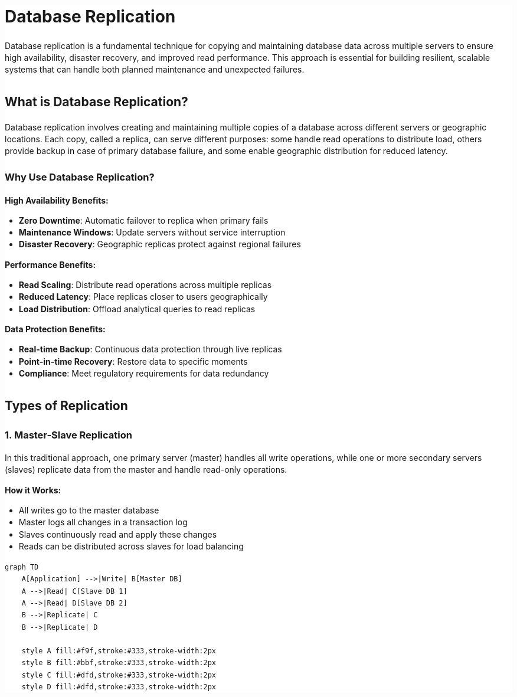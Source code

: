 # Database Replication

Database replication is a fundamental technique for copying and maintaining database data across multiple servers to ensure high availability, disaster recovery, and improved read performance. This approach is essential for building resilient, scalable systems that can handle both planned maintenance and unexpected failures.

## What is Database Replication?

Database replication involves creating and maintaining multiple copies of a database across different servers or geographic locations. Each copy, called a replica, can serve different purposes: some handle read operations to distribute load, others provide backup in case of primary database failure, and some enable geographic distribution for reduced latency.

### Why Use Database Replication?

**High Availability Benefits:**
- **Zero Downtime**: Automatic failover to replica when primary fails
- **Maintenance Windows**: Update servers without service interruption
- **Disaster Recovery**: Geographic replicas protect against regional failures

**Performance Benefits:**
- **Read Scaling**: Distribute read operations across multiple replicas
- **Reduced Latency**: Place replicas closer to users geographically
- **Load Distribution**: Offload analytical queries to read replicas

**Data Protection Benefits:**
- **Real-time Backup**: Continuous data protection through live replicas
- **Point-in-time Recovery**: Restore data to specific moments
- **Compliance**: Meet regulatory requirements for data redundancy

## Types of Replication

### 1. Master-Slave Replication

In this traditional approach, one primary server (master) handles all write operations, while one or more secondary servers (slaves) replicate data from the master and handle read-only operations.

**How it Works:**
- All writes go to the master database
- Master logs all changes in a transaction log
- Slaves continuously read and apply these changes
- Reads can be distributed across slaves for load balancing

```mermaid
graph TD
    A[Application] -->|Write| B[Master DB]
    A -->|Read| C[Slave DB 1]
    A -->|Read| D[Slave DB 2]
    B -->|Replicate| C
    B -->|Replicate| D
    
    style A fill:#f9f,stroke:#333,stroke-width:2px
    style B fill:#bbf,stroke:#333,stroke-width:2px
    style C fill:#dfd,stroke:#333,stroke-width:2px
    style D fill:#dfd,stroke:#333,stroke-width:2px
```

